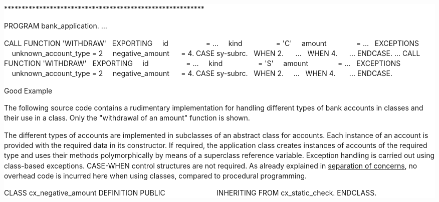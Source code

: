 \*\*\*\*\*\*\*\*\*\*\*\*\*\*\*\*\*\*\*\*\*\*\*\*\*\*\*\*\*\*\*\*\*\*\*\*\*\*\*\*\*\*\*\*\*\*\*\*\*\*\*\*\*\*\*\*\*

PROGRAM bank\_application.
...

CALL FUNCTION 'WITHDRAW'
  EXPORTING
    id                   = ...
    kind                 = 'C'
    amount               = ...
  EXCEPTIONS
    unknown\_account\_type = 2
    negative\_amount      = 4.
CASE sy-subrc.
  WHEN 2.
     ...
  WHEN 4.
     ...
ENDCASE.
...
CALL FUNCTION 'WITHDRAW'
  EXPORTING
    id                   = ...
    kind                  = 'S'
    amount               = ...
  EXCEPTIONS
    unknown\_account\_type = 2
    negative\_amount      = 4.
CASE sy-subrc.
  WHEN 2.
    ...
  WHEN 4.
      ...
ENDCASE.

Good Example

The following source code contains a rudimentary implementation for handling different types of bank accounts in classes and their use in a class. Only the "withdrawal of an amount" function is shown.

The different types of accounts are implemented in subclasses of an abstract class for accounts. Each instance of an account is provided with the required data in its constructor. If required, the application class creates instances of accounts of the required type and uses their methods polymorphically by means of a superclass reference variable. Exception handling is carried out using class-based exceptions. CASE\-WHEN control structures are not required. As already explained in [separation of concerns](https://help.sap.com/doc/abapdocu_755_index_htm/7.55/en-US/abenseperation_concerns_guidl.htm "Guideline"), no overhead code is incurred here when using classes, compared to procedural programming.

CLASS cx\_negative\_amount DEFINITION PUBLIC
                         INHERITING FROM cx\_static\_check.
ENDCLASS.
